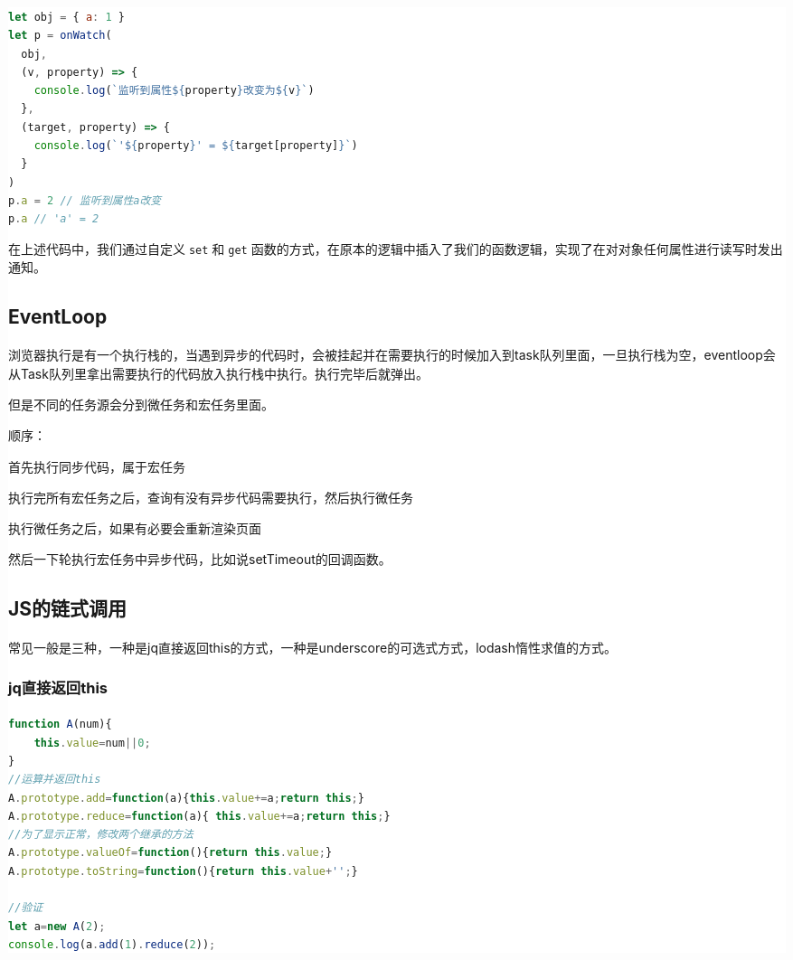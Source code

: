 ```js
let obj = { a: 1 }
let p = onWatch(
  obj,
  (v, property) => {
    console.log(`监听到属性${property}改变为${v}`)
  },
  (target, property) => {
    console.log(`'${property}' = ${target[property]}`)
  }
)
p.a = 2 // 监听到属性a改变
p.a // 'a' = 2
```

在上述代码中，我们通过自定义 `set` 和 `get` 函数的方式，在原本的逻辑中插入了我们的函数逻辑，实现了在对对象任何属性进行读写时发出通知。

## EventLoop

浏览器执行是有一个执行栈的，当遇到异步的代码时，会被挂起并在需要执行的时候加入到task队列里面，一旦执行栈为空，eventloop会从Task队列里拿出需要执行的代码放入执行栈中执行。执行完毕后就弹出。

但是不同的任务源会分到微任务和宏任务里面。

顺序：

首先执行同步代码，属于宏任务

执行完所有宏任务之后，查询有没有异步代码需要执行，然后执行微任务

执行微任务之后，如果有必要会重新渲染页面

然后一下轮执行宏任务中异步代码，比如说setTimeout的回调函数。

## JS的链式调用

常见一般是三种，一种是jq直接返回this的方式，一种是underscore的可选式方式，lodash惰性求值的方式。

### jq直接返回this

```js
function A(num){
    this.value=num||0;
}
//运算并返回this
A.prototype.add=function(a){this.value+=a;return this;}
A.prototype.reduce=function(a){ this.value+=a;return this;}
//为了显示正常，修改两个继承的方法
A.prototype.valueOf=function(){return this.value;}
A.prototype.toString=function(){return this.value+'';}

//验证
let a=new A(2);
console.log(a.add(1).reduce(2));
```
